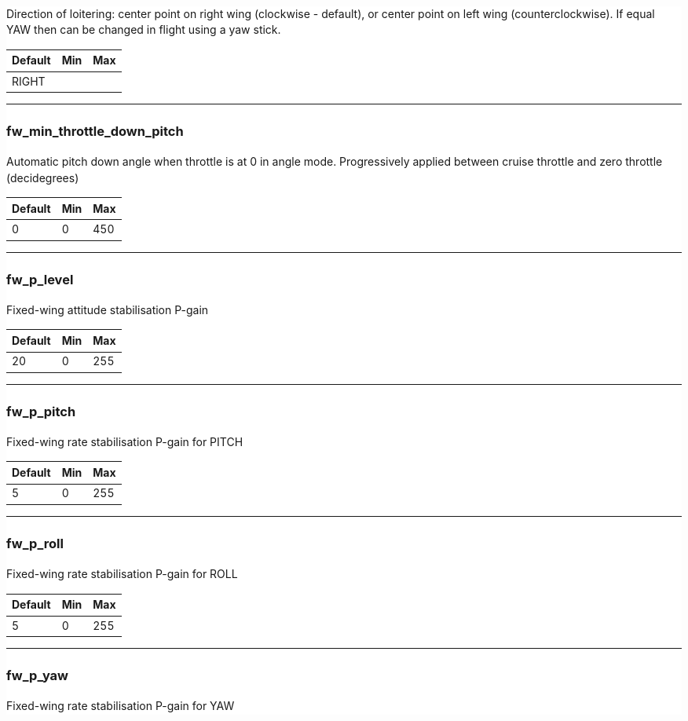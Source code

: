 Direction of loitering: center point on right wing (clockwise - default), or center point on left wing (counterclockwise). If equal YAW then can be changed in flight using a yaw stick.

| Default | Min | Max |
| --- | --- | --- |
| RIGHT |  |  |

---

### fw_min_throttle_down_pitch

Automatic pitch down angle when throttle is at 0 in angle mode. Progressively applied between cruise throttle and zero throttle (decidegrees)

| Default | Min | Max |
| --- | --- | --- |
| 0 | 0 | 450 |

---

### fw_p_level

Fixed-wing attitude stabilisation P-gain

| Default | Min | Max |
| --- | --- | --- |
| 20 | 0 | 255 |

---

### fw_p_pitch

Fixed-wing rate stabilisation P-gain for PITCH

| Default | Min | Max |
| --- | --- | --- |
| 5 | 0 | 255 |

---

### fw_p_roll

Fixed-wing rate stabilisation P-gain for ROLL

| Default | Min | Max |
| --- | --- | --- |
| 5 | 0 | 255 |

---

### fw_p_yaw

Fixed-wing rate stabilisation P-gain for YAW
